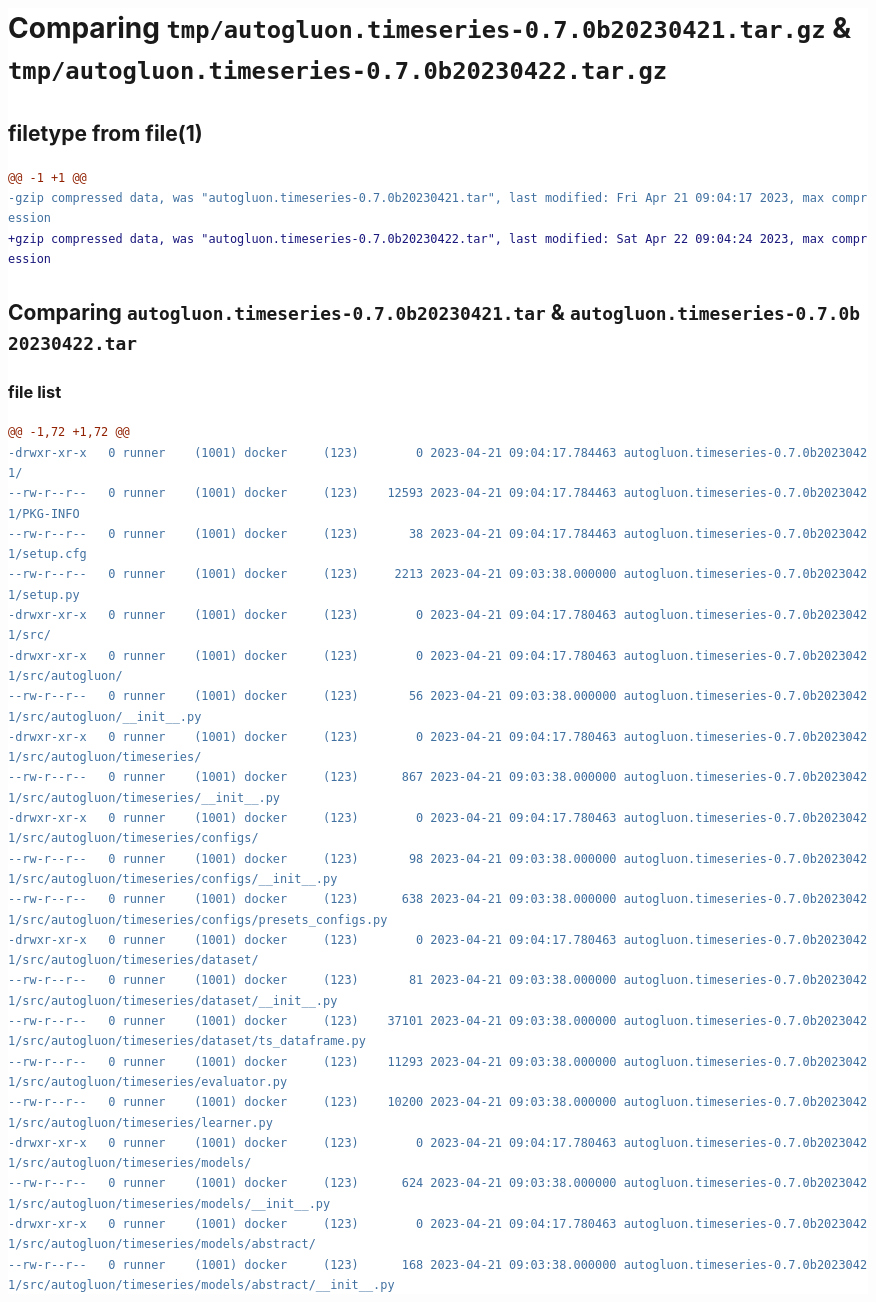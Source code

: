 # Comparing `tmp/autogluon.timeseries-0.7.0b20230421.tar.gz` & `tmp/autogluon.timeseries-0.7.0b20230422.tar.gz`

## filetype from file(1)

```diff
@@ -1 +1 @@
-gzip compressed data, was "autogluon.timeseries-0.7.0b20230421.tar", last modified: Fri Apr 21 09:04:17 2023, max compression
+gzip compressed data, was "autogluon.timeseries-0.7.0b20230422.tar", last modified: Sat Apr 22 09:04:24 2023, max compression
```

## Comparing `autogluon.timeseries-0.7.0b20230421.tar` & `autogluon.timeseries-0.7.0b20230422.tar`

### file list

```diff
@@ -1,72 +1,72 @@
-drwxr-xr-x   0 runner    (1001) docker     (123)        0 2023-04-21 09:04:17.784463 autogluon.timeseries-0.7.0b20230421/
--rw-r--r--   0 runner    (1001) docker     (123)    12593 2023-04-21 09:04:17.784463 autogluon.timeseries-0.7.0b20230421/PKG-INFO
--rw-r--r--   0 runner    (1001) docker     (123)       38 2023-04-21 09:04:17.784463 autogluon.timeseries-0.7.0b20230421/setup.cfg
--rw-r--r--   0 runner    (1001) docker     (123)     2213 2023-04-21 09:03:38.000000 autogluon.timeseries-0.7.0b20230421/setup.py
-drwxr-xr-x   0 runner    (1001) docker     (123)        0 2023-04-21 09:04:17.780463 autogluon.timeseries-0.7.0b20230421/src/
-drwxr-xr-x   0 runner    (1001) docker     (123)        0 2023-04-21 09:04:17.780463 autogluon.timeseries-0.7.0b20230421/src/autogluon/
--rw-r--r--   0 runner    (1001) docker     (123)       56 2023-04-21 09:03:38.000000 autogluon.timeseries-0.7.0b20230421/src/autogluon/__init__.py
-drwxr-xr-x   0 runner    (1001) docker     (123)        0 2023-04-21 09:04:17.780463 autogluon.timeseries-0.7.0b20230421/src/autogluon/timeseries/
--rw-r--r--   0 runner    (1001) docker     (123)      867 2023-04-21 09:03:38.000000 autogluon.timeseries-0.7.0b20230421/src/autogluon/timeseries/__init__.py
-drwxr-xr-x   0 runner    (1001) docker     (123)        0 2023-04-21 09:04:17.780463 autogluon.timeseries-0.7.0b20230421/src/autogluon/timeseries/configs/
--rw-r--r--   0 runner    (1001) docker     (123)       98 2023-04-21 09:03:38.000000 autogluon.timeseries-0.7.0b20230421/src/autogluon/timeseries/configs/__init__.py
--rw-r--r--   0 runner    (1001) docker     (123)      638 2023-04-21 09:03:38.000000 autogluon.timeseries-0.7.0b20230421/src/autogluon/timeseries/configs/presets_configs.py
-drwxr-xr-x   0 runner    (1001) docker     (123)        0 2023-04-21 09:04:17.780463 autogluon.timeseries-0.7.0b20230421/src/autogluon/timeseries/dataset/
--rw-r--r--   0 runner    (1001) docker     (123)       81 2023-04-21 09:03:38.000000 autogluon.timeseries-0.7.0b20230421/src/autogluon/timeseries/dataset/__init__.py
--rw-r--r--   0 runner    (1001) docker     (123)    37101 2023-04-21 09:03:38.000000 autogluon.timeseries-0.7.0b20230421/src/autogluon/timeseries/dataset/ts_dataframe.py
--rw-r--r--   0 runner    (1001) docker     (123)    11293 2023-04-21 09:03:38.000000 autogluon.timeseries-0.7.0b20230421/src/autogluon/timeseries/evaluator.py
--rw-r--r--   0 runner    (1001) docker     (123)    10200 2023-04-21 09:03:38.000000 autogluon.timeseries-0.7.0b20230421/src/autogluon/timeseries/learner.py
-drwxr-xr-x   0 runner    (1001) docker     (123)        0 2023-04-21 09:04:17.780463 autogluon.timeseries-0.7.0b20230421/src/autogluon/timeseries/models/
--rw-r--r--   0 runner    (1001) docker     (123)      624 2023-04-21 09:03:38.000000 autogluon.timeseries-0.7.0b20230421/src/autogluon/timeseries/models/__init__.py
-drwxr-xr-x   0 runner    (1001) docker     (123)        0 2023-04-21 09:04:17.780463 autogluon.timeseries-0.7.0b20230421/src/autogluon/timeseries/models/abstract/
--rw-r--r--   0 runner    (1001) docker     (123)      168 2023-04-21 09:03:38.000000 autogluon.timeseries-0.7.0b20230421/src/autogluon/timeseries/models/abstract/__init__.py
```